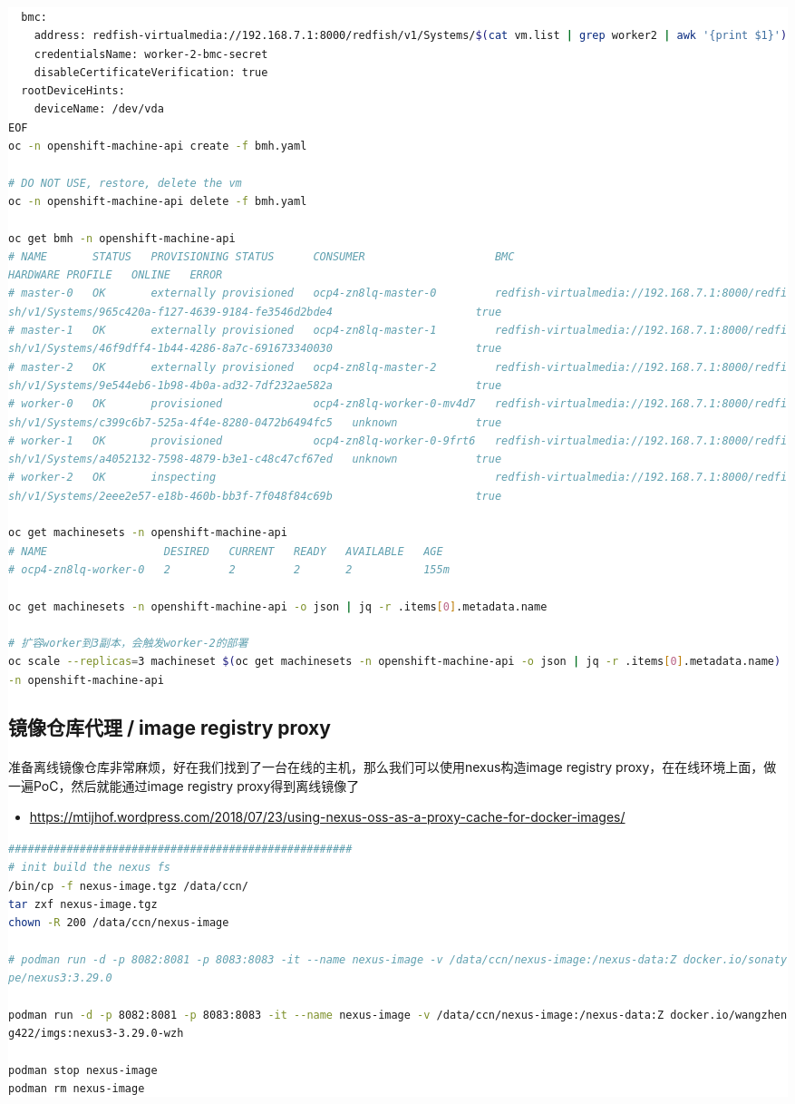 ```bash
  bmc:
    address: redfish-virtualmedia://192.168.7.1:8000/redfish/v1/Systems/$(cat vm.list | grep worker2 | awk '{print $1}')
    credentialsName: worker-2-bmc-secret
    disableCertificateVerification: true
  rootDeviceHints:
    deviceName: /dev/vda
EOF
oc -n openshift-machine-api create -f bmh.yaml

# DO NOT USE, restore, delete the vm
oc -n openshift-machine-api delete -f bmh.yaml

oc get bmh -n openshift-machine-api
# NAME       STATUS   PROVISIONING STATUS      CONSUMER                    BMC                                                                                               HARDWARE PROFILE   ONLINE   ERROR
# master-0   OK       externally provisioned   ocp4-zn8lq-master-0         redfish-virtualmedia://192.168.7.1:8000/redfish/v1/Systems/965c420a-f127-4639-9184-fe3546d2bde4                      true
# master-1   OK       externally provisioned   ocp4-zn8lq-master-1         redfish-virtualmedia://192.168.7.1:8000/redfish/v1/Systems/46f9dff4-1b44-4286-8a7c-691673340030                      true
# master-2   OK       externally provisioned   ocp4-zn8lq-master-2         redfish-virtualmedia://192.168.7.1:8000/redfish/v1/Systems/9e544eb6-1b98-4b0a-ad32-7df232ae582a                      true
# worker-0   OK       provisioned              ocp4-zn8lq-worker-0-mv4d7   redfish-virtualmedia://192.168.7.1:8000/redfish/v1/Systems/c399c6b7-525a-4f4e-8280-0472b6494fc5   unknown            true
# worker-1   OK       provisioned              ocp4-zn8lq-worker-0-9frt6   redfish-virtualmedia://192.168.7.1:8000/redfish/v1/Systems/a4052132-7598-4879-b3e1-c48c47cf67ed   unknown            true
# worker-2   OK       inspecting                                           redfish-virtualmedia://192.168.7.1:8000/redfish/v1/Systems/2eee2e57-e18b-460b-bb3f-7f048f84c69b                      true

oc get machinesets -n openshift-machine-api
# NAME                  DESIRED   CURRENT   READY   AVAILABLE   AGE
# ocp4-zn8lq-worker-0   2         2         2       2           155m

oc get machinesets -n openshift-machine-api -o json | jq -r .items[0].metadata.name

# 扩容worker到3副本，会触发worker-2的部署
oc scale --replicas=3 machineset $(oc get machinesets -n openshift-machine-api -o json | jq -r .items[0].metadata.name) -n openshift-machine-api

```

## 镜像仓库代理 / image registry proxy

准备离线镜像仓库非常麻烦，好在我们找到了一台在线的主机，那么我们可以使用nexus构造image registry proxy，在在线环境上面，做一遍PoC，然后就能通过image registry proxy得到离线镜像了

- https://mtijhof.wordpress.com/2018/07/23/using-nexus-oss-as-a-proxy-cache-for-docker-images/

```bash
#####################################################
# init build the nexus fs
/bin/cp -f nexus-image.tgz /data/ccn/
tar zxf nexus-image.tgz
chown -R 200 /data/ccn/nexus-image

# podman run -d -p 8082:8081 -p 8083:8083 -it --name nexus-image -v /data/ccn/nexus-image:/nexus-data:Z docker.io/sonatype/nexus3:3.29.0

podman run -d -p 8082:8081 -p 8083:8083 -it --name nexus-image -v /data/ccn/nexus-image:/nexus-data:Z docker.io/wangzheng422/imgs:nexus3-3.29.0-wzh

podman stop nexus-image
podman rm nexus-image
```